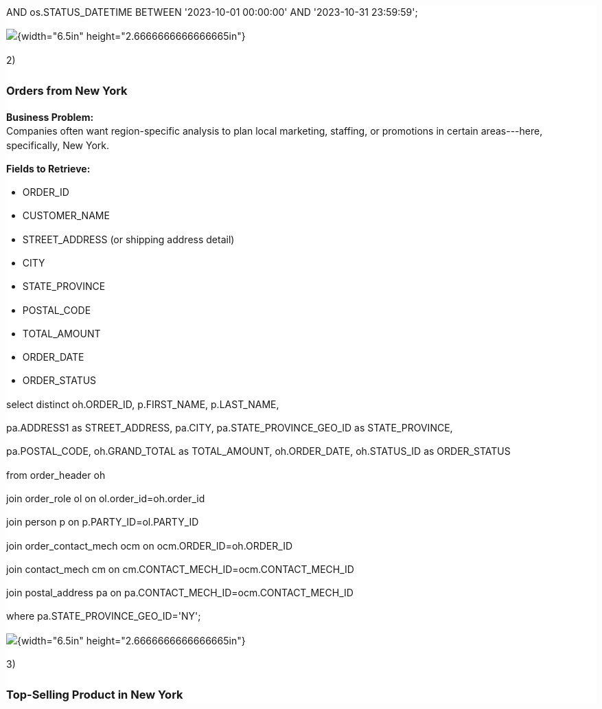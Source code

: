 AND os.STATUS\_DATETIME BETWEEN \'2023-10-01 00:00:00\' AND \'2023-10-31
23:59:59\';

![](media/image1.png){width="6.5in" height="2.6666666666666665in"}

2\)

### **Orders from New York**

**Business Problem:**\
Companies often want region-specific analysis to plan local marketing,
staffing, or promotions in certain areas---here, specifically, New York.

**Fields to Retrieve:**

-   ORDER\_ID

-   CUSTOMER\_NAME

-   STREET\_ADDRESS (or shipping address detail)

-   CITY

-   STATE\_PROVINCE

-   POSTAL\_CODE

-   TOTAL\_AMOUNT

-   ORDER\_DATE

-   ORDER\_STATUS

select distinct oh.ORDER\_ID, p.FIRST\_NAME, p.LAST\_NAME,

pa.ADDRESS1 as STREET\_ADDRESS, pa.CITY, pa.STATE\_PROVINCE\_GEO\_ID as
STATE\_PROVINCE,

pa.POSTAL\_CODE, oh.GRAND\_TOTAL as TOTAL\_AMOUNT, oh.ORDER\_DATE,
oh.STATUS\_ID as ORDER\_STATUS

from order\_header oh

join order\_role ol on ol.order\_id=oh.order\_id

join person p on p.PARTY\_ID=ol.PARTY\_ID

join order\_contact\_mech ocm on ocm.ORDER\_ID=oh.ORDER\_ID

join contact\_mech cm on cm.CONTACT\_MECH\_ID=ocm.CONTACT\_MECH\_ID

join postal\_address pa on pa.CONTACT\_MECH\_ID=ocm.CONTACT\_MECH\_ID

where pa.STATE\_PROVINCE\_GEO\_ID=\'NY\';

![](media/image2.png){width="6.5in" height="2.6666666666666665in"}

3\)

### **Top-Selling Product in New York**
